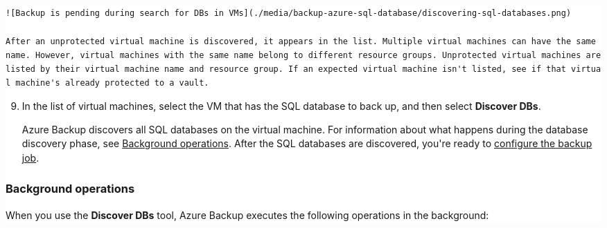     ![Backup is pending during search for DBs in VMs](./media/backup-azure-sql-database/discovering-sql-databases.png)

    After an unprotected virtual machine is discovered, it appears in the list. Multiple virtual machines can have the same name. However, virtual machines with the same name belong to different resource groups. Unprotected virtual machines are listed by their virtual machine name and resource group. If an expected virtual machine isn't listed, see if that virtual machine's already protected to a vault.

9. In the list of virtual machines, select the VM that has the SQL database to back up, and then select **Discover DBs**.

    Azure Backup discovers all SQL databases on the virtual machine. For information about what happens during the database discovery phase, see [Background operations](backup-azure-sql-database.md#background-operations). After the SQL databases are discovered, you're ready to [configure the backup job](backup-azure-sql-database.md#configure-backup-for-sql-server-databases).

### Background operations

When you use the **Discover DBs** tool, Azure Backup executes the following operations in the background:
